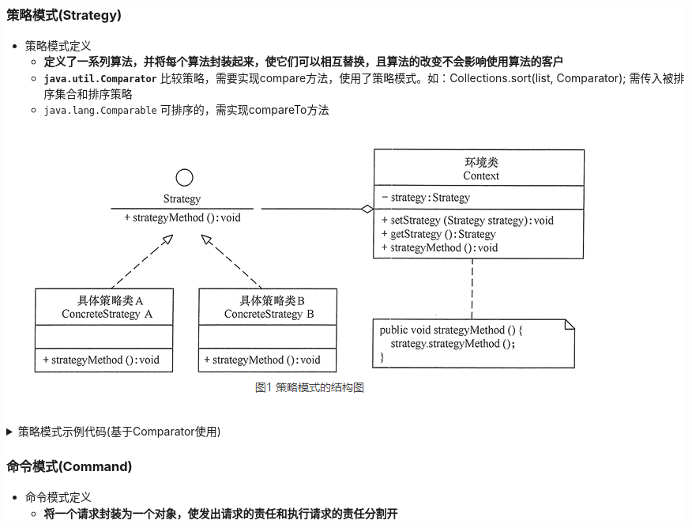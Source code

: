 ### 策略模式(Strategy)

- 策略模式定义
    - **定义了一系列算法，并将每个算法封装起来，使它们可以相互替换，且算法的改变不会影响使用算法的客户**
    - **`java.util.Comparator`** 比较策略，需要实现compare方法，使用了策略模式。如：Collections.sort(list, Comparator); 需传入被排序集合和排序策略
    - `java.lang.Comparable` 可排序的，需实现compareTo方法

![DP-Strategy](/data/images/design/DP-Strategy.png)

<details><summary>策略模式示例代码(基于Comparator使用)</summary></details>

### 命令模式(Command)

- 命令模式定义
    - **将一个请求封装为一个对象，使发出请求的责任和执行请求的责任分割开**

